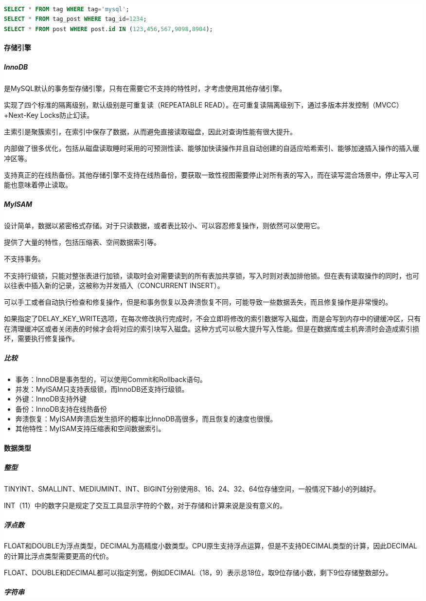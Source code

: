   ```sql
  SELECT * FROM tag WHERE tag='mysql';
  SELECT * FROM tag_post WHERE tag_id=1234;
  SELECT * FROM post WHERE post.id IN (123,456,567,9098,8904);
  ```

#### 存储引擎

##### InnoDB

是MySQL默认的事务型存储引擎，只有在需要它不支持的特性时，才考虑使用其他存储引擎。

实现了四个标准的隔离级别，默认级别是可重复读（REPEATABLE READ）。在可重复读隔离级别下，通过多版本并发控制（MVCC）+Next-Key Locks防止幻读。

主索引是聚簇索引，在索引中保存了数据，从而避免直接读取磁盘，因此对查询性能有很大提升。

内部做了很多优化，包括从磁盘读取睡时采用的可预测性读、能够加快读操作并且自动创建的自适应哈希索引、能够加速插入操作的插入缓冲区等。

支持真正的在线热备份。其他存储引擎不支持在线热备份，要获取一致性视图需要停止对所有表的写入，而在读写混合场景中，停止写入可能也意味着停止读取。

##### MyISAM

设计简单，数据以紧密格式存储。对于只读数据，或者表比较小、可以容忍修复操作，则依然可以使用它。

提供了大量的特性，包括压缩表、空间数据索引等。

不支持事务。

不支持行级锁，只能对整张表进行加锁，读取时会对需要读到的所有表加共享锁，写入时则对表加排他锁。但在表有读取操作的同时，也可以往表中插入新的记录，这被称为并发插入（CONCURRENT INSERT）。

可以手工或者自动执行检查和修复操作，但是和事务恢复以及奔溃恢复不同，可能导致一些数据丢失，而且修复操作是非常慢的。

如果指定了DELAY_KEY_WRITE选项，在每次修改执行完成时，不会立即将修改的索引数据写入磁盘，而是会写到内存中的键缓冲区，只有在清理缓冲区或者关闭表的时候才会将对应的索引块写入磁盘。这种方式可以极大提升写入性能。但是在数据库或主机奔溃时会造成索引损坏，需要执行修复操作。

##### 比较

- 事务：InnoDB是事务型的，可以使用Commit和Rollback语句。
- 并发：MyISAM只支持表级锁，而InnoDB还支持行级锁。
- 外键：InnoDB支持外键
- 备份：InnoDB支持在线热备份
- 奔溃恢复：MyISAM奔溃后发生损坏的概率比InnoDB高很多，而且恢复的速度也很慢。
- 其他特性：MyISAM支持压缩表和空间数据索引。

#### 数据类型

##### 整型

TINYINT、SMALLINT、MEDIUMINT、INT、BIGINT分别使用8、16、24、32、64位存储空间，一般情况下越小的列越好。

INT（11）中的数字只是规定了交互工具显示字符的个数，对于存储和计算来说是没有意义的。

##### 浮点数

FLOAT和DOUBLE为浮点类型，DECIMAL为高精度小数类型。CPU原生支持浮点运算，但是不支持DECIMAL类型的计算，因此DECIMAL的计算比浮点类型需要更高的代价。

FLOAT、DOUBLE和DECIMAL都可以指定列宽，例如DECIMAL（18，9）表示总18位，取9位存储小数，剩下9位存储整数部分。

##### 字符串
